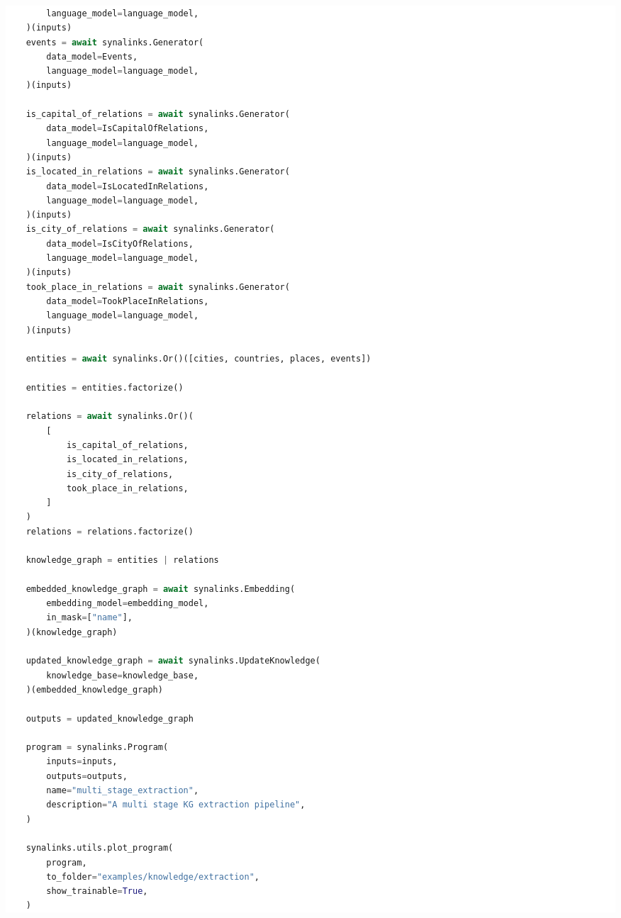 ```python
        language_model=language_model,
    )(inputs)
    events = await synalinks.Generator(
        data_model=Events,
        language_model=language_model,
    )(inputs)

    is_capital_of_relations = await synalinks.Generator(
        data_model=IsCapitalOfRelations,
        language_model=language_model,
    )(inputs)
    is_located_in_relations = await synalinks.Generator(
        data_model=IsLocatedInRelations,
        language_model=language_model,
    )(inputs)
    is_city_of_relations = await synalinks.Generator(
        data_model=IsCityOfRelations,
        language_model=language_model,
    )(inputs)
    took_place_in_relations = await synalinks.Generator(
        data_model=TookPlaceInRelations,
        language_model=language_model,
    )(inputs)

    entities = await synalinks.Or()([cities, countries, places, events])

    entities = entities.factorize()

    relations = await synalinks.Or()(
        [
            is_capital_of_relations,
            is_located_in_relations,
            is_city_of_relations,
            took_place_in_relations,
        ]
    )
    relations = relations.factorize()

    knowledge_graph = entities | relations

    embedded_knowledge_graph = await synalinks.Embedding(
        embedding_model=embedding_model,
        in_mask=["name"],
    )(knowledge_graph)

    updated_knowledge_graph = await synalinks.UpdateKnowledge(
        knowledge_base=knowledge_base,
    )(embedded_knowledge_graph)

    outputs = updated_knowledge_graph

    program = synalinks.Program(
        inputs=inputs,
        outputs=outputs,
        name="multi_stage_extraction",
        description="A multi stage KG extraction pipeline",
    )

    synalinks.utils.plot_program(
        program,
        to_folder="examples/knowledge/extraction",
        show_trainable=True,
    )
```
